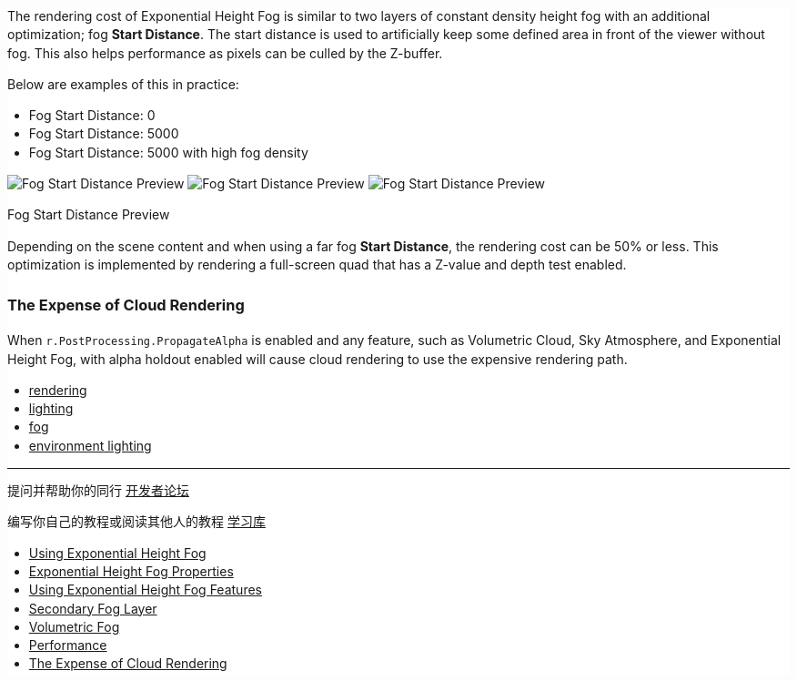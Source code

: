The rendering cost of Exponential Height Fog is similar to two layers of constant density height fog with an additional optimization; fog **Start Distance**. The start distance is used to artificially keep some defined area in front of the viewer without fog. This also helps performance as pixels can be culled by the Z-buffer.

Below are examples of this in practice:

-   Fog Start Distance: 0
-   Fog Start Distance: 5000
-   Fog Start Distance: 5000 with high fog density

  ![Fog Start Distance Preview](https://d1iv7db44yhgxn.cloudfront.net/documentation/images/5fda1e9f-cc8d-4480-b940-28fe1e892ad7/05-fog-start-distance-0.png) ![Fog Start Distance Preview](https://d1iv7db44yhgxn.cloudfront.net/documentation/images/29f21778-0f3d-4246-99d3-b528c6c45d6f/06-fog-start-distance-5000.png) ![Fog Start Distance Preview](https://d1iv7db44yhgxn.cloudfront.net/documentation/images/30565454-7156-42a8-af8a-d7f6e58d8cbf/07-fog-start-distance-5000-high-density.png)

Fog Start Distance Preview

Depending on the scene content and when using a far fog **Start Distance**, the rendering cost can be 50% or less. This optimization is implemented by rendering a full-screen quad that has a Z-value and depth test enabled.

### The Expense of Cloud Rendering

When `r.PostProcessing.PropagateAlpha` is enabled and any feature, such as Volumetric Cloud, Sky Atmosphere, and Exponential Height Fog, with alpha holdout enabled will cause cloud rendering to use the expensive rendering path.

-   [rendering](https://dev.epicgames.com/community/search?query=rendering)
-   [lighting](https://dev.epicgames.com/community/search?query=lighting)
-   [fog](https://dev.epicgames.com/community/search?query=fog)
-   [environment lighting](https://dev.epicgames.com/community/search?query=environment%20lighting)

* * *

提问并帮助你的同行 [开发者论坛](https://forums.unrealengine.com/categories?tag=unreal-engine)

编写你自己的教程或阅读其他人的教程 [学习库](https://dev.epicgames.com/community/unreal-engine/learning)

-   [Using Exponential Height Fog](/documentation/zh-cn/unreal-engine/exponential-height-fog-in-unreal-engine#usingexponentialheightfog)
-   [Exponential Height Fog Properties](/documentation/zh-cn/unreal-engine/exponential-height-fog-in-unreal-engine#exponentialheightfogproperties)
-   [Using Exponential Height Fog Features](/documentation/zh-cn/unreal-engine/exponential-height-fog-in-unreal-engine#usingexponentialheightfogfeatures)
-   [Secondary Fog Layer](/documentation/zh-cn/unreal-engine/exponential-height-fog-in-unreal-engine#secondaryfoglayer)
-   [Volumetric Fog](/documentation/zh-cn/unreal-engine/exponential-height-fog-in-unreal-engine#volumetricfog)
-   [Performance](/documentation/zh-cn/unreal-engine/exponential-height-fog-in-unreal-engine#performance)
-   [The Expense of Cloud Rendering](/documentation/zh-cn/unreal-engine/exponential-height-fog-in-unreal-engine#theexpenseofcloudrendering)